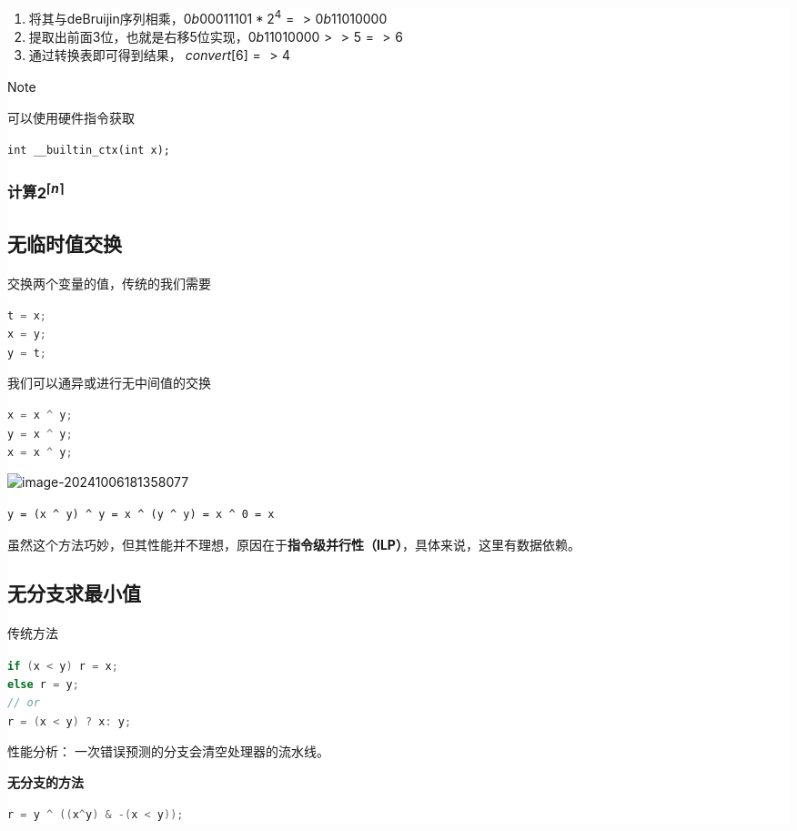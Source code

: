 1. 将其与deBruijin序列相乘，$0b00011101 * 2^4 => 0b11010000$
2. 提取出前面3位，也就是右移5位实现，$0b11010000 >> 5 => 6$​
3. 通过转换表即可得到结果， $convert[6] =>4$​ 

> [!NOTE]
>
> 可以使用硬件指令获取
>
> `int __builtin_ctx(int x);`

### 计算$2^{\lceil n \rceil}$



## 无临时值交换

交换两个变量的值，传统的我们需要

```c
t = x;
x = y;
y = t;
```

我们可以通异或进行无中间值的交换

```c
x = x ^ y;
y = x ^ y;
x = x ^ y; 
```

![image-20241006181358077](http://14.103.135.111:49153/i/670262e86689f.png)

``y = (x ^ y) ^ y = x ^ (y ^ y) = x ^ 0 = x``

虽然这个方法巧妙，但其性能并不理想，原因在于**指令级并行性（ILP）**，具体来说，这里有数据依赖。

## 无分支求最小值

传统方法

```c
if (x < y) r = x;
else r = y;
// or
r = (x < y) ? x: y;

```

性能分析： 一次错误预测的分支会清空处理器的流水线。

**无分支的方法**

```c
r = y ^ ((x^y) & -(x < y));
```
